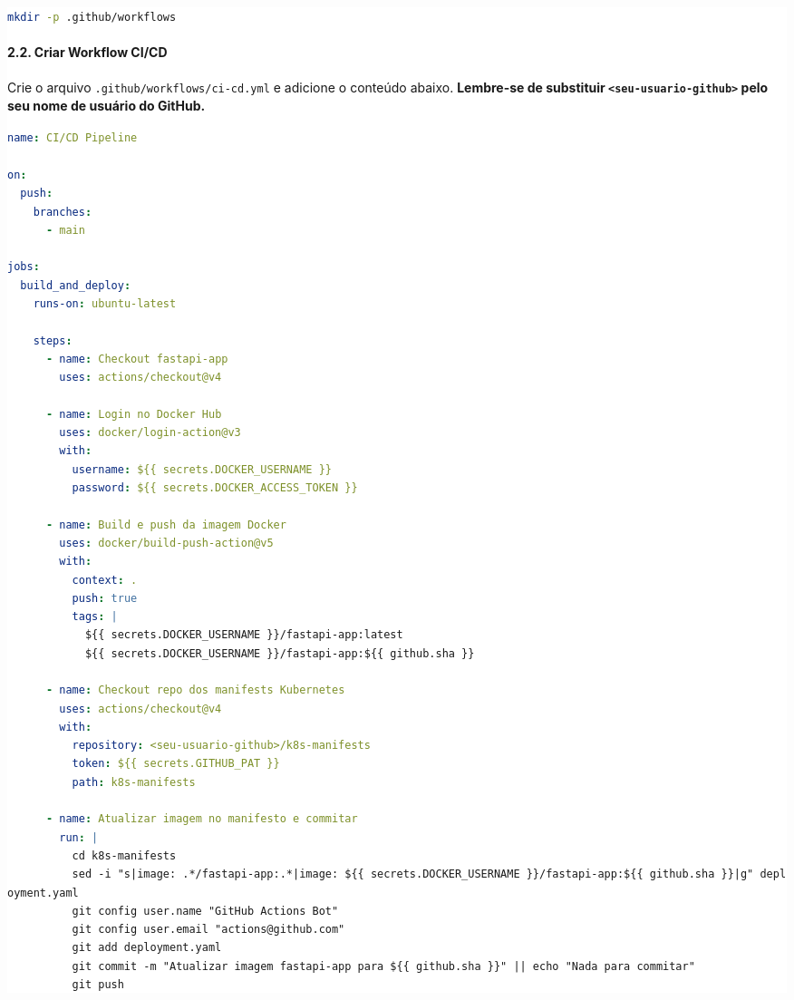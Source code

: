 ```bash
mkdir -p .github/workflows
```

#### 2.2. Criar Workflow CI/CD

Crie o arquivo `.github/workflows/ci-cd.yml` e adicione o conteúdo abaixo. **Lembre-se de substituir `<seu-usuario-github>` pelo seu nome de usuário do GitHub.**

```yaml
name: CI/CD Pipeline

on:
  push:
    branches:
      - main

jobs:
  build_and_deploy:
    runs-on: ubuntu-latest

    steps:
      - name: Checkout fastapi-app
        uses: actions/checkout@v4

      - name: Login no Docker Hub
        uses: docker/login-action@v3
        with:
          username: ${{ secrets.DOCKER_USERNAME }}
          password: ${{ secrets.DOCKER_ACCESS_TOKEN }}

      - name: Build e push da imagem Docker
        uses: docker/build-push-action@v5
        with:
          context: .
          push: true
          tags: |
            ${{ secrets.DOCKER_USERNAME }}/fastapi-app:latest
            ${{ secrets.DOCKER_USERNAME }}/fastapi-app:${{ github.sha }}

      - name: Checkout repo dos manifests Kubernetes
        uses: actions/checkout@v4
        with:
          repository: <seu-usuario-github>/k8s-manifests
          token: ${{ secrets.GITHUB_PAT }}
          path: k8s-manifests

      - name: Atualizar imagem no manifesto e commitar
        run: |
          cd k8s-manifests
          sed -i "s|image: .*/fastapi-app:.*|image: ${{ secrets.DOCKER_USERNAME }}/fastapi-app:${{ github.sha }}|g" deployment.yaml
          git config user.name "GitHub Actions Bot"
          git config user.email "actions@github.com"
          git add deployment.yaml
          git commit -m "Atualizar imagem fastapi-app para ${{ github.sha }}" || echo "Nada para commitar"
          git push
```
